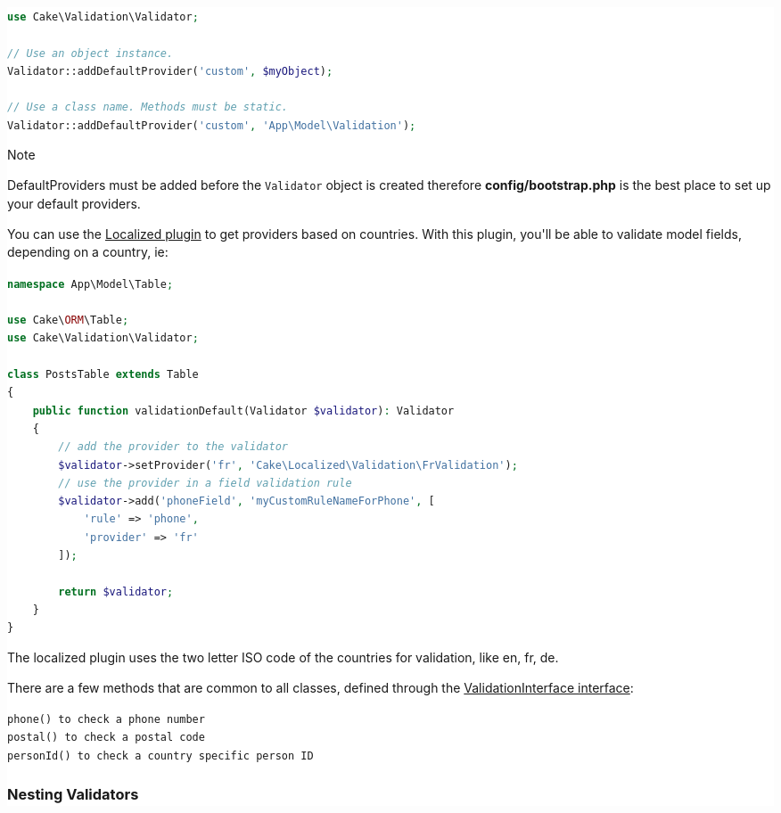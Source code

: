 ``` php
use Cake\Validation\Validator;

// Use an object instance.
Validator::addDefaultProvider('custom', $myObject);

// Use a class name. Methods must be static.
Validator::addDefaultProvider('custom', 'App\Model\Validation');
```

> [!NOTE]
> DefaultProviders must be added before the `Validator` object is created
> therefore **config/bootstrap.php** is the best place to set up your
> default providers.

You can use the [Localized plugin](https://github.com/cakephp/localized) to
get providers based on countries. With this plugin, you'll be able to validate
model fields, depending on a country, ie:

``` php
namespace App\Model\Table;

use Cake\ORM\Table;
use Cake\Validation\Validator;

class PostsTable extends Table
{
    public function validationDefault(Validator $validator): Validator
    {
        // add the provider to the validator
        $validator->setProvider('fr', 'Cake\Localized\Validation\FrValidation');
        // use the provider in a field validation rule
        $validator->add('phoneField', 'myCustomRuleNameForPhone', [
            'rule' => 'phone',
            'provider' => 'fr'
        ]);

        return $validator;
    }
}
```

The localized plugin uses the two letter ISO code of the countries for
validation, like en, fr, de.

There are a few methods that are common to all classes, defined through the
[ValidationInterface interface](https://github.com/cakephp/localized/blob/master/src/Validation/ValidationInterface.php):

    phone() to check a phone number
    postal() to check a postal code
    personId() to check a country specific person ID

### Nesting Validators
